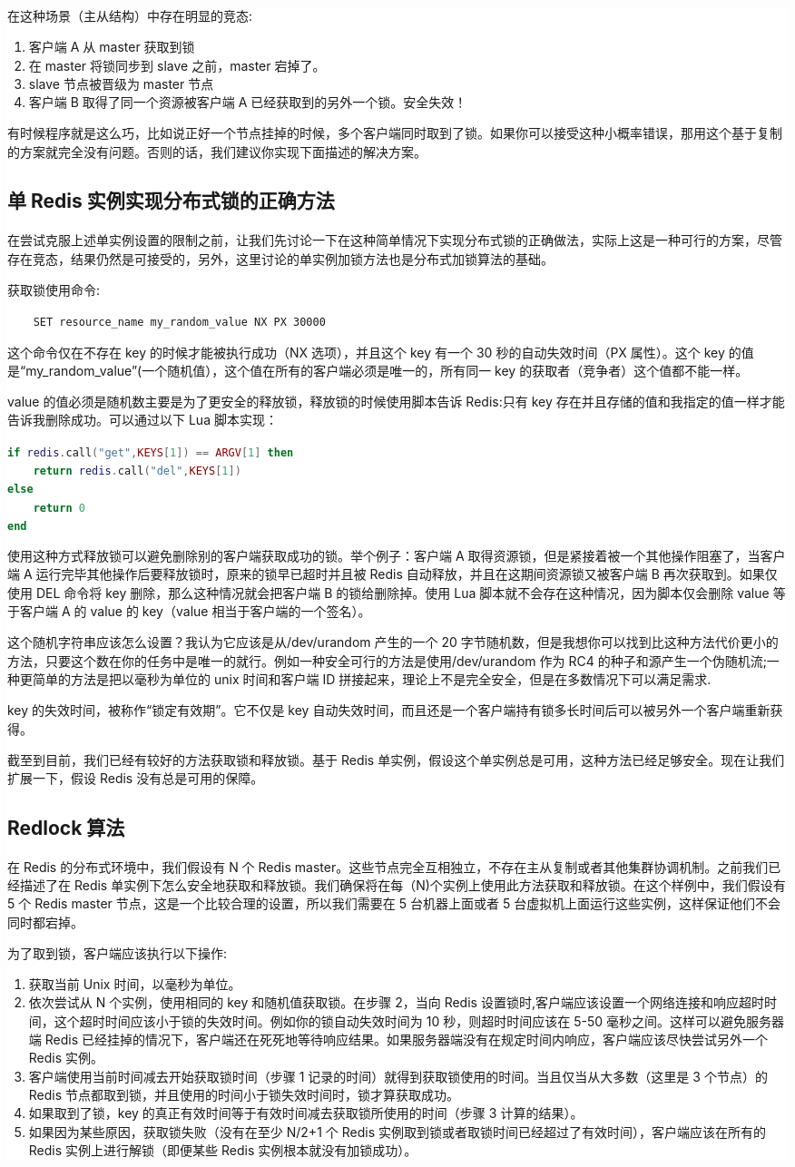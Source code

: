 在这种场景（主从结构）中存在明显的竞态:

1. 客户端 A 从 master 获取到锁
1. 在 master 将锁同步到 slave 之前，master 宕掉了。
1. slave 节点被晋级为 master 节点
1. 客户端 B 取得了同一个资源被客户端 A 已经获取到的另外一个锁。安全失效！

有时候程序就是这么巧，比如说正好一个节点挂掉的时候，多个客户端同时取到了锁。如果你可以接受这种小概率错误，那用这个基于复制的方案就完全没有问题。否则的话，我们建议你实现下面描述的解决方案。

## 单 Redis 实例实现分布式锁的正确方法

在尝试克服上述单实例设置的限制之前，让我们先讨论一下在这种简单情况下实现分布式锁的正确做法，实际上这是一种可行的方案，尽管存在竞态，结果仍然是可接受的，另外，这里讨论的单实例加锁方法也是分布式加锁算法的基础。

获取锁使用命令:

```sh
    SET resource_name my_random_value NX PX 30000
```

这个命令仅在不存在 key 的时候才能被执行成功（NX 选项），并且这个 key 有一个 30 秒的自动失效时间（PX 属性）。这个 key 的值是“my_random_value”(一个随机值），这个值在所有的客户端必须是唯一的，所有同一 key 的获取者（竞争者）这个值都不能一样。

value 的值必须是随机数主要是为了更安全的释放锁，释放锁的时候使用脚本告诉 Redis:只有 key 存在并且存储的值和我指定的值一样才能告诉我删除成功。可以通过以下 Lua 脚本实现：

```lua
if redis.call("get",KEYS[1]) == ARGV[1] then
    return redis.call("del",KEYS[1])
else
    return 0
end
```

使用这种方式释放锁可以避免删除别的客户端获取成功的锁。举个例子：客户端 A 取得资源锁，但是紧接着被一个其他操作阻塞了，当客户端 A 运行完毕其他操作后要释放锁时，原来的锁早已超时并且被 Redis 自动释放，并且在这期间资源锁又被客户端 B 再次获取到。如果仅使用 DEL 命令将 key 删除，那么这种情况就会把客户端 B 的锁给删除掉。使用 Lua 脚本就不会存在这种情况，因为脚本仅会删除 value 等于客户端 A 的 value 的 key（value 相当于客户端的一个签名）。

这个随机字符串应该怎么设置？我认为它应该是从/dev/urandom 产生的一个 20 字节随机数，但是我想你可以找到比这种方法代价更小的方法，只要这个数在你的任务中是唯一的就行。例如一种安全可行的方法是使用/dev/urandom 作为 RC4 的种子和源产生一个伪随机流;一种更简单的方法是把以毫秒为单位的 unix 时间和客户端 ID 拼接起来，理论上不是完全安全，但是在多数情况下可以满足需求.

key 的失效时间，被称作“锁定有效期”。它不仅是 key 自动失效时间，而且还是一个客户端持有锁多长时间后可以被另外一个客户端重新获得。

截至到目前，我们已经有较好的方法获取锁和释放锁。基于 Redis 单实例，假设这个单实例总是可用，这种方法已经足够安全。现在让我们扩展一下，假设 Redis 没有总是可用的保障。

## Redlock 算法

在 Redis 的分布式环境中，我们假设有 N 个 Redis master。这些节点完全互相独立，不存在主从复制或者其他集群协调机制。之前我们已经描述了在 Redis 单实例下怎么安全地获取和释放锁。我们确保将在每（N)个实例上使用此方法获取和释放锁。在这个样例中，我们假设有 5 个 Redis master 节点，这是一个比较合理的设置，所以我们需要在 5 台机器上面或者 5 台虚拟机上面运行这些实例，这样保证他们不会同时都宕掉。

为了取到锁，客户端应该执行以下操作:

1. 获取当前 Unix 时间，以毫秒为单位。
1. 依次尝试从 N 个实例，使用相同的 key 和随机值获取锁。在步骤 2，当向 Redis 设置锁时,客户端应该设置一个网络连接和响应超时时间，这个超时时间应该小于锁的失效时间。例如你的锁自动失效时间为 10 秒，则超时时间应该在 5-50 毫秒之间。这样可以避免服务器端 Redis 已经挂掉的情况下，客户端还在死死地等待响应结果。如果服务器端没有在规定时间内响应，客户端应该尽快尝试另外一个 Redis 实例。
1. 客户端使用当前时间减去开始获取锁时间（步骤 1 记录的时间）就得到获取锁使用的时间。当且仅当从大多数（这里是 3 个节点）的 Redis 节点都取到锁，并且使用的时间小于锁失效时间时，锁才算获取成功。
1. 如果取到了锁，key 的真正有效时间等于有效时间减去获取锁所使用的时间（步骤 3 计算的结果）。
1. 如果因为某些原因，获取锁失败（没有在至少 N/2+1 个 Redis 实例取到锁或者取锁时间已经超过了有效时间），客户端应该在所有的 Redis 实例上进行解锁（即便某些 Redis 实例根本就没有加锁成功）。

